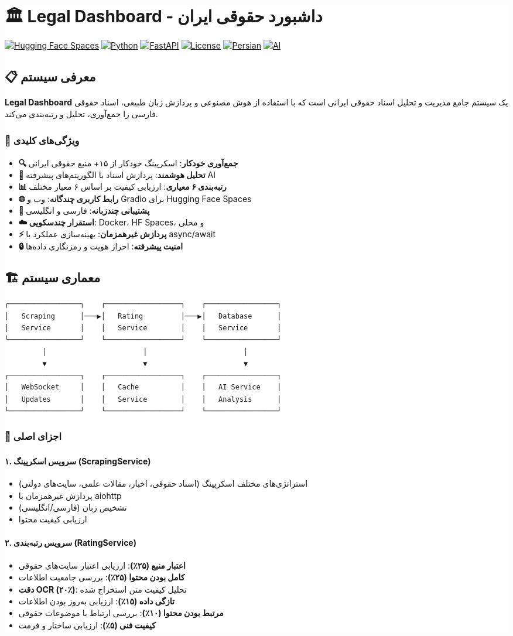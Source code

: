 # 🏛️ Legal Dashboard - داشبورد حقوقی ایران

[![Hugging Face Spaces](https://img.shields.io/badge/Hugging%20Face-Spaces-blue)](https://huggingface.co/spaces)
[![Python](https://img.shields.io/badge/Python-3.10+-blue.svg)](https://python.org)
[![FastAPI](https://img.shields.io/badge/FastAPI-Latest-green.svg)](https://fastapi.tiangolo.com)
[![License](https://img.shields.io/badge/License-MIT-blue.svg)](LICENSE)
[![Persian](https://img.shields.io/badge/Persian-RTL-orange.svg)](https://github.com)
[![AI](https://img.shields.io/badge/AI-Powered-red.svg)](https://github.com)

## 📋 معرفی سیستم

**Legal Dashboard** یک سیستم جامع مدیریت و تحلیل اسناد حقوقی ایرانی است که با استفاده از هوش مصنوعی و پردازش زبان طبیعی، اسناد حقوقی فارسی را جمع‌آوری، تحلیل و رتبه‌بندی می‌کند.

### 🌟 ویژگی‌های کلیدی

- **🔍 جمع‌آوری خودکار**: اسکرپینگ خودکار از ۱۵+ منبع حقوقی ایرانی
- **🤖 تحلیل هوشمند**: پردازش اسناد با الگوریتم‌های پیشرفته AI
- **📊 رتبه‌بندی ۶ معیاری**: ارزیابی کیفیت بر اساس ۶ معیار مختلف
- **🌐 رابط کاربری چندگانه**: وب و Gradio برای Hugging Face Spaces
- **📱 پشتیبانی چندزبانه**: فارسی و انگلیسی
- **☁️ استقرار چندسکویی**: Docker، HF Spaces، و محلی
- **⚡ پردازش غیرهمزمان**: بهینه‌سازی عملکرد با async/await
- **🔒 امنیت پیشرفته**: احراز هویت و رمزنگاری داده‌ها

## 🏗️ معماری سیستم

```
┌─────────────────┐    ┌──────────────────┐    ┌─────────────────┐
│   Scraping      │───▶│   Rating         │───▶│   Database      │
│   Service       │    │   Service        │    │   Service       │
└─────────────────┘    └──────────────────┘    └─────────────────┘
         │                       │                       │
         ▼                       ▼                       ▼
┌─────────────────┐    ┌──────────────────┐    ┌─────────────────┐
│   WebSocket     │    │   Cache          │    │   AI Service    │
│   Updates       │    │   Service        │    │   Analysis      │
└─────────────────┘    └──────────────────┘    └─────────────────┘
```

### 🔧 اجزای اصلی

#### **۱. سرویس اسکرپینگ (ScrapingService)**
- استراتژی‌های مختلف اسکرپینگ (اسناد حقوقی، اخبار، مقالات علمی، سایت‌های دولتی)
- پردازش غیرهمزمان با aiohttp
- تشخیص زبان (فارسی/انگلیسی)
- ارزیابی کیفیت محتوا

#### **۲. سرویس رتبه‌بندی (RatingService)**
- **اعتبار منبع (۲۵٪)**: ارزیابی اعتبار سایت‌های حقوقی
- **کامل بودن محتوا (۲۵٪)**: بررسی جامعیت اطلاعات
- **دقت OCR (۲۰٪)**: تحلیل کیفیت متن استخراج شده
- **تازگی داده (۱۵٪)**: ارزیابی به‌روز بودن اطلاعات
- **مرتبط بودن محتوا (۱۰٪)**: بررسی ارتباط با موضوعات حقوقی
- **کیفیت فنی (۵٪)**: ارزیابی ساختار و فرمت
